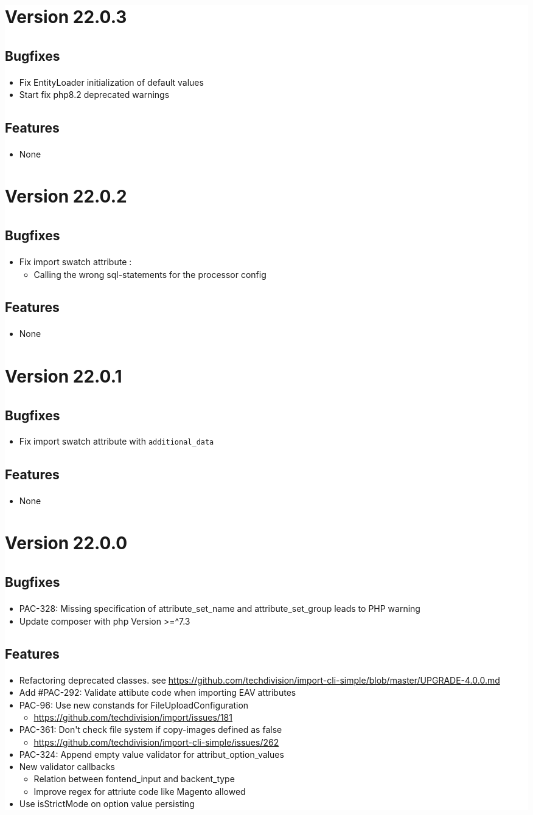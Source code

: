 # Version 22.0.3

## Bugfixes
* Fix EntityLoader initialization of default values 
* Start fix php8.2 deprecated warnings
  
## Features

* None

# Version 22.0.2

## Bugfixes
* Fix import swatch attribute : 
  * Calling the wrong sql-statements for the processor config

## Features
* None

# Version 22.0.1

## Bugfixes 
* Fix import swatch attribute with `additional_data`  

## Features
* None

# Version 22.0.0

## Bugfixes

* PAC-328: Missing specification of attribute_set_name and attribute_set_group leads to PHP warning
* Update composer with php Version >=^7.3

## Features

* Refactoring deprecated classes. see https://github.com/techdivision/import-cli-simple/blob/master/UPGRADE-4.0.0.md
* Add #PAC-292: Validate attibute code when importing EAV attributes
* PAC-96: Use new constands for FileUploadConfiguration
    * https://github.com/techdivision/import/issues/181
* PAC-361: Don't check file system if copy-images defined as false
    * https://github.com/techdivision/import-cli-simple/issues/262
* PAC-324: Append empty value validator for attribut_option_values
* New validator callbacks
    * Relation between fontend_input and backent_type
    * Improve regex for attriute code like Magento allowed
* Use isStrictMode on option value persisting 
